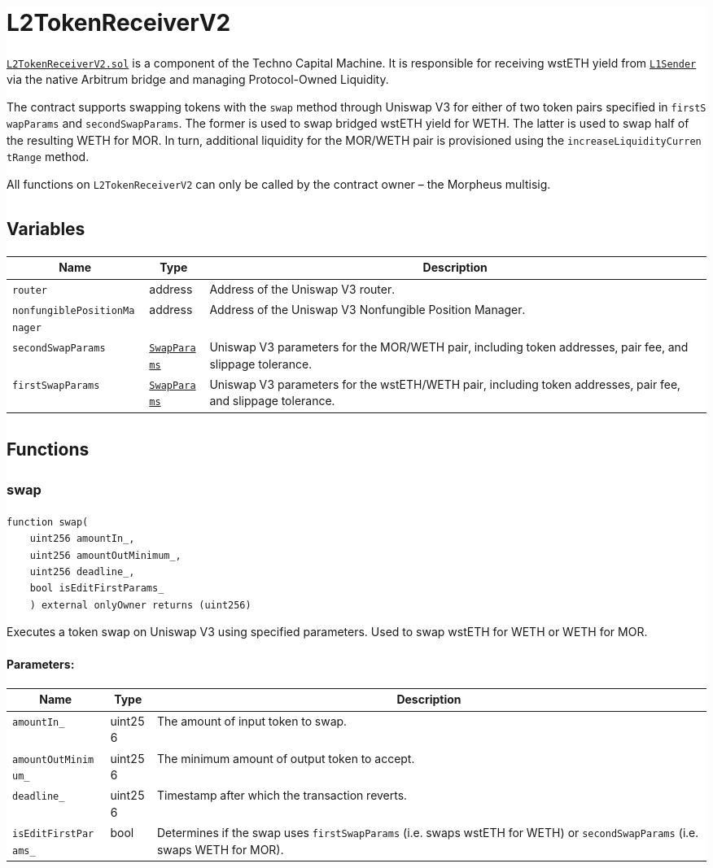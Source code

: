 # L2TokenReceiverV2

[`L2TokenReceiverV2.sol`](https://github.com/MorpheusAIs/SmartContracts/blob/main/contracts/L2TokenReceiverV2.sol) is a component of the Techno Capital Machine. It is responsible for receiving wstETH yield from [`L1Sender`](L1Sender.md) via the native Arbitrum bridge and managing Protocol-Owned Liquidity.

The contract supports swapping tokens with the `swap` method through Uniswap V3 for either of two token pairs specified in `firstSwapParams` and `secondSwapParams`. The former is used to swap bridged wstETH yield for WETH. The latter is used to swap half of the resulting WETH for MOR. In turn, additional liquidity for the MOR/WETH pair is provisioned using the `increaseLiquidityCurrentRange` method.

All functions on `L2TokenReceiverV2` can only be called by the contract owner – the Morpheus multisig.

## Variables

| Name                         | Type                        | Description                                                                                                  |
|------------------------------|-----------------------------|--------------------------------------------------------------------------------------------------------------|
| `router`                     | address                     | Address of the Uniswap V3 router.                                                                            |
| `nonfungiblePositionManager` | address                     | Address of the Uniswap V3 Nonfungible Position Manager.                                                      |
| `secondSwapParams`           | [`SwapParams`](#swapparams) | Uniswap V3 parameters for the MOR/WETH pair, including token addresses, pair fee, and slippage tolerance.    |
| `firstSwapParams`            | [`SwapParams`](#swapparams) | Uniswap V3 parameters for the wstETH/WETH pair, including token addresses, pair fee, and slippage tolerance. |

## Functions

### swap

```solidity
function swap(
    uint256 amountIn_,
    uint256 amountOutMinimum_,
    uint256 deadline_,
    bool isEditFirstParams_
    ) external onlyOwner returns (uint256)
```

Executes a token swap on Uniswap V3 using specified parameters. Used to swap wstETH for WETH or WETH for MOR.

#### Parameters:

| Name                 | Type    | Description                                                                                                                 |
|----------------------|---------|-----------------------------------------------------------------------------------------------------------------------------|
| `amountIn_`          | uint256 | The amount of input token to swap.                                                                                          |
| `amountOutMinimum_`  | uint256 | The minimum amount of output token to accept.                                                                               |
| `deadline_`          | uint256 | Timestamp after which the transaction reverts.                                                                              |
| `isEditFirstParams_` | bool    | Determines if the swap uses `firstSwapParams` (i.e. swaps wstETH for WETH) or `secondSwapParams` (i.e. swaps WETH for MOR). |
